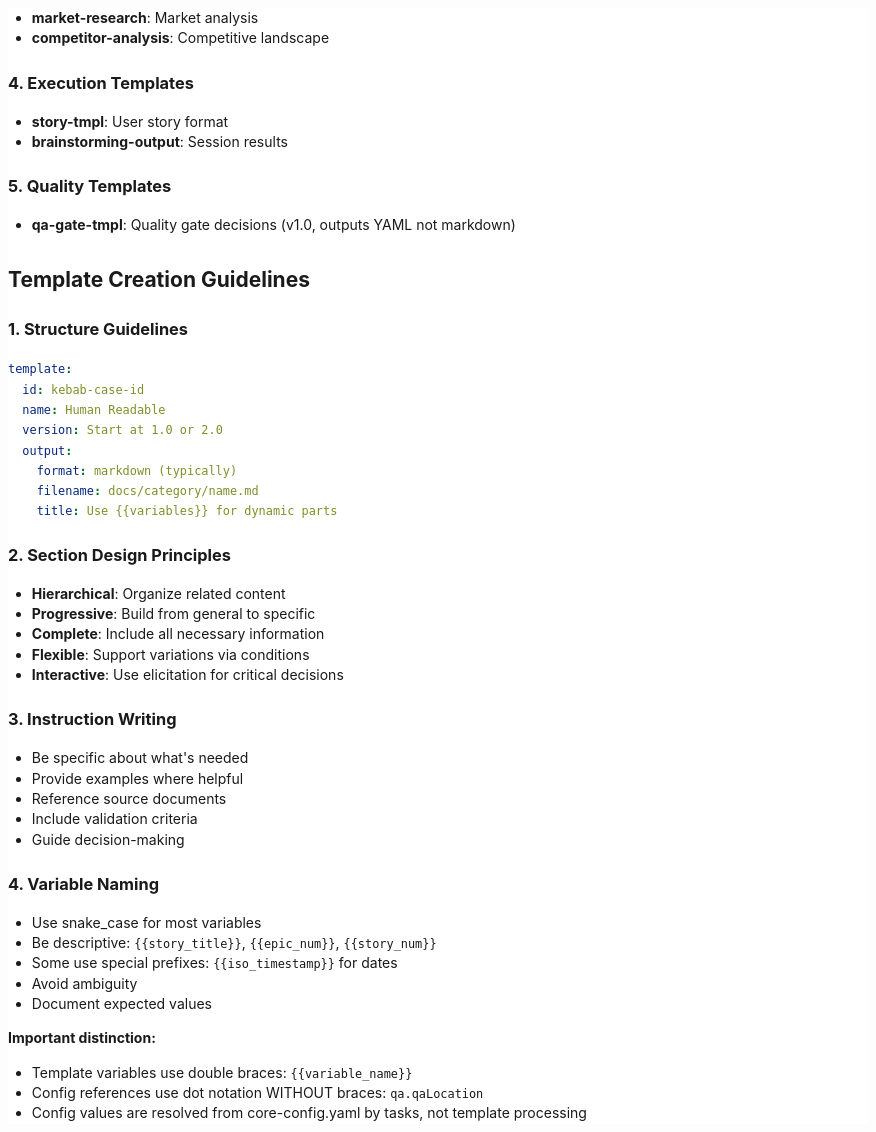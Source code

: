 - **market-research**: Market analysis
- **competitor-analysis**: Competitive landscape

### 4. Execution Templates

- **story-tmpl**: User story format
- **brainstorming-output**: Session results

### 5. Quality Templates

- **qa-gate-tmpl**: Quality gate decisions (v1.0, outputs YAML not markdown)

## Template Creation Guidelines

### 1. Structure Guidelines

```yaml
template:
  id: kebab-case-id
  name: Human Readable
  version: Start at 1.0 or 2.0
  output:
    format: markdown (typically)
    filename: docs/category/name.md
    title: Use {{variables}} for dynamic parts
```

### 2. Section Design Principles

- **Hierarchical**: Organize related content
- **Progressive**: Build from general to specific
- **Complete**: Include all necessary information
- **Flexible**: Support variations via conditions
- **Interactive**: Use elicitation for critical decisions

### 3. Instruction Writing

- Be specific about what's needed
- Provide examples where helpful
- Reference source documents
- Include validation criteria
- Guide decision-making

### 4. Variable Naming

- Use snake_case for most variables
- Be descriptive: `{{story_title}}`, `{{epic_num}}`, `{{story_num}}`
- Some use special prefixes: `{{iso_timestamp}}` for dates
- Avoid ambiguity
- Document expected values

**Important distinction:**
- Template variables use double braces: `{{variable_name}}`
- Config references use dot notation WITHOUT braces: `qa.qaLocation`
- Config values are resolved from core-config.yaml by tasks, not template processing
